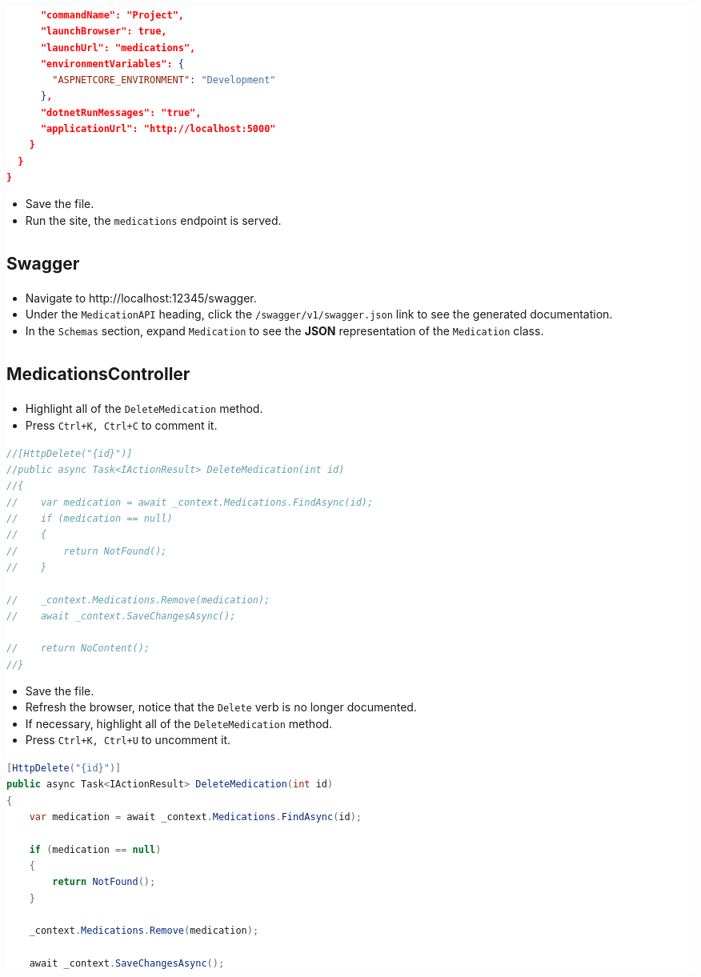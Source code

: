 ```json
      "commandName": "Project",
      "launchBrowser": true,
      "launchUrl": "medications",
      "environmentVariables": {
        "ASPNETCORE_ENVIRONMENT": "Development"
      },
      "dotnetRunMessages": "true",
      "applicationUrl": "http://localhost:5000"
    }
  }
}
```

- Save the file.
- Run the site, the `medications` endpoint is served.

## Swagger

- Navigate to http://localhost:12345/swagger.
- Under the `MedicationAPI` heading, click the `/swagger/v1/swagger.json` link to see the generated documentation.
- In the `Schemas` section, expand `Medication` to see the **JSON** representation of the `Medication` class.

## MedicationsController

- Highlight all of the `DeleteMedication` method.
- Press `Ctrl+K, Ctrl+C` to comment it.

```cs
//[HttpDelete("{id}")]
//public async Task<IActionResult> DeleteMedication(int id)
//{
//    var medication = await _context.Medications.FindAsync(id);
//    if (medication == null)
//    {
//        return NotFound();
//    }

//    _context.Medications.Remove(medication);
//    await _context.SaveChangesAsync();

//    return NoContent();
//}
```

- Save the file.
- Refresh the browser, notice that the `Delete` verb is no longer documented.
- If necessary, highlight all of the `DeleteMedication` method.
- Press `Ctrl+K, Ctrl+U` to uncomment it.

```cs
[HttpDelete("{id}")]
public async Task<IActionResult> DeleteMedication(int id)
{
    var medication = await _context.Medications.FindAsync(id);

    if (medication == null)
    {
        return NotFound();
    }

    _context.Medications.Remove(medication);

    await _context.SaveChangesAsync();
```